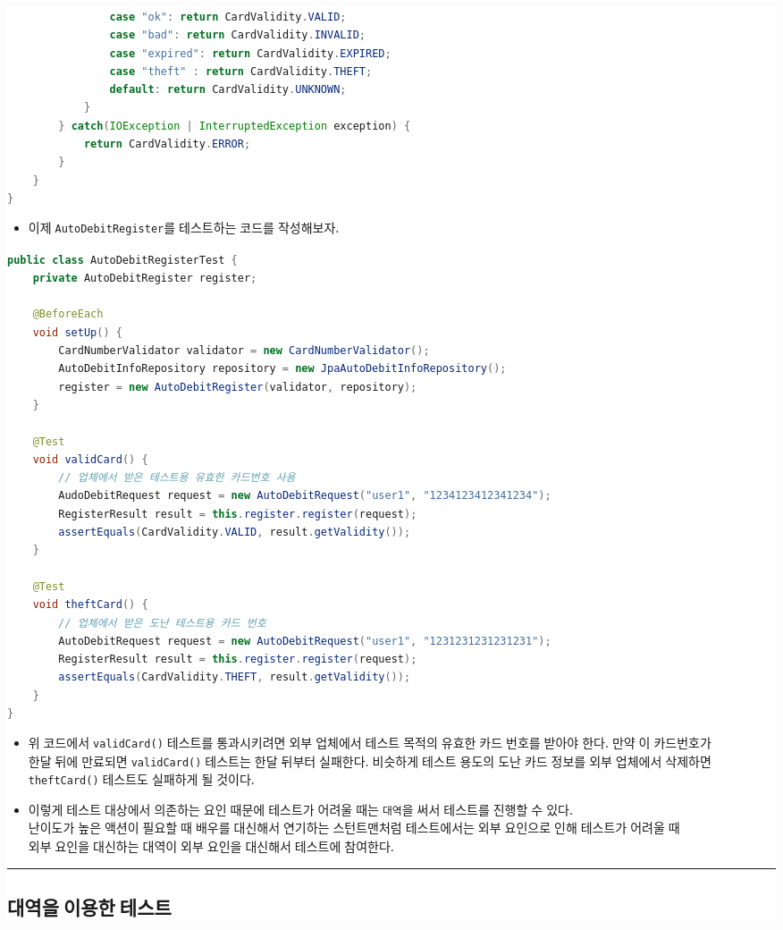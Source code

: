 ```java
                case "ok": return CardValidity.VALID;
                case "bad": return CardValidity.INVALID;
                case "expired": return CardValidity.EXPIRED;
                case "theft" : return CardValidity.THEFT;
                default: return CardValidity.UNKNOWN;
            }
        } catch(IOException | InterruptedException exception) {
            return CardValidity.ERROR;
        }
    }
}
```

* 이제 `AutoDebitRegister`를 테스트하는 코드를 작성해보자.
```java
public class AutoDebitRegisterTest {
    private AutoDebitRegister register;

    @BeforeEach
    void setUp() {
        CardNumberValidator validator = new CardNumberValidator();
        AutoDebitInfoRepository repository = new JpaAutoDebitInfoRepository();
        register = new AutoDebitRegister(validator, repository);
    }

    @Test
    void validCard() {
        // 업체에서 받은 테스트용 유효한 카드번호 사용
        AudoDebitRequest request = new AutoDebitRequest("user1", "1234123412341234");
        RegisterResult result = this.register.register(request);
        assertEquals(CardValidity.VALID, result.getValidity());
    }

    @Test
    void theftCard() {
        // 업체에서 받은 도난 테스트용 카드 번호
        AutoDebitRequest request = new AutoDebitRequest("user1", "1231231231231231");
        RegisterResult result = this.register.register(request);
        assertEquals(CardValidity.THEFT, result.getValidity());
    }
}
```

* 위 코드에서 `validCard()` 테스트를 통과시키려면 외부 업체에서 테스트 목적의 유효한 카드 번호를 받아야 한다. 만약 이 카드번호가   
  한달 뒤에 만료되면 `validCard()` 테스트는 한달 뒤부터 실패한다. 비슷하게 테스트 용도의 도난 카드 정보를 외부 업체에서 삭제하면   
  `theftCard()` 테스트도 실패하게 될 것이다.

* 이렇게 테스트 대상에서 의존하는 요인 때문에 테스트가 어려울 때는 `대역`을 써서 테스트를 진행할 수 있다.   
  난이도가 높은 액션이 필요할 때 배우를 대신해서 연기하는 스턴트맨처럼 테스트에서는 외부 요인으로 인해 테스트가 어려울 때   
  외부 요인을 대신하는 대역이 외부 요인을 대신해서 테스트에 참여한다.
<hr/>

<h2>대역을 이용한 테스트</h2>
